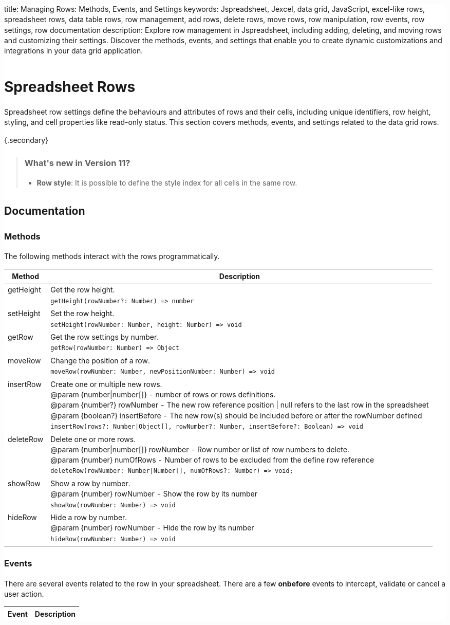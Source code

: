 title: Managing Rows: Methods, Events, and Settings
keywords: Jspreadsheet, Jexcel, data grid, JavaScript, excel-like rows, spreadsheet rows, data table rows, row management, add rows, delete rows, move rows, row manipulation, row events, row settings, row documentation
description: Explore row management in Jspreadsheet, including adding, deleting, and moving rows and customizing their settings. Discover the methods, events, and settings that enable you to create dynamic customizations and integrations in your data grid application.

# Spreadsheet Rows

Spreadsheet row settings define the behaviours and attributes of rows and their cells, including unique identifiers, row height, styling, and cell properties like read-only status. This section covers methods, events, and settings related to the data grid rows.


{.secondary}
> ### What's new in Version 11?
>
> * **Row style**: It is possible to define the style index for all cells in the same row.

## Documentation

### Methods

The following methods interact with the rows programmatically.

| Method    | Description                                                                                                                                                                                                                                                                                                                                                                                                                          |
| ----------|--------------------------------------------------------------------------------------------------------------------------------------------------------------------------------------------------------------------------------------------------------------------------------------------------------------------------------------------------------------------------------------------------------------------------------------|
| getHeight | Get the row height.<br/>`getHeight(rowNumber?: Number) => number`                                                                                                                                                                                                                                                                                                                                                                    |
| setHeight | Set the row height.<br/>`setHeight(rowNumber: Number, height: Number) => void`                                                                                                                                                                                                                                                                                                                                                       |
| getRow    | Get the row settings by number.<br/>`getRow(rowNumber: Number) => Object`                                                                                                                                                                                                                                                                                                                                                            |
| moveRow   | Change the position of a row.<br/>`moveRow(rowNumber: Number, newPositionNumber: Number) => void`                                                                                                                                                                                                                                                                                                                                    |
| insertRow | Create one or multiple new rows. <br/>@param {number\|number[]} - number of rows or rows definitions. <br/>@param {number?} rowNumber - The new row reference position \| null refers to the last row in the spreadsheet <br/>@param {boolean?} insertBefore - The new row(s) should be included before or after the rowNumber defined <br/>`insertRow(rows?: Number\|Object[], rowNumber?: Number, insertBefore?: Boolean) => void` |
| deleteRow | Delete one or more rows. <br/>@param {number\|number[]} rowNumber - Row number or list of row numbers to delete. <br/>@param {number} numOfRows - Number of rows to be excluded from the define row reference <br/>`deleteRow(rowNumber: Number\|Number[], numOfRows?: Number) => void;`                                                                                                                                             |
| showRow   | Show a row by number. <br/>@param {number} rowNumber - Show the row by its number <br/>`showRow(rowNumber: Number) => void`                                                                                                                                                                                                                                                                                                          |
| hideRow   | Hide a row by number. <br/>@param {number} rowNumber - Hide the row by its number <br/>`hideRow(rowNumber: Number) => void`                                                                                                                                                                                                                                                                                                          |

 

### Events

There are several events related to the row in your spreadsheet. There are a few <b>onbefore</b> events to intercept, validate or cancel a user action.

| Event                 | Description                                                                                                                                                     |
| ----------------------|-----------------------------------------------------------------------------------------------------------------------------------------------------------------|
